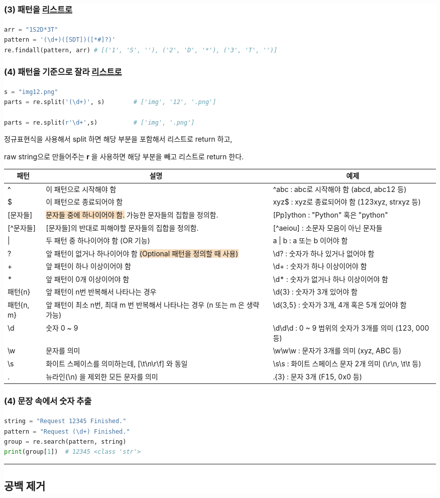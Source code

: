 ### (3) 패턴을 <u>리스트로</u>
```python
arr = "1S2D*3T"
pattern = '(\d+)([SDT])([*#]?)'
re.findall(pattern, arr) # [('1', 'S', ''), ('2', 'D', '*'), ('3', 'T', '')]
```

### (4) 패턴을 기준으로 잘라 <u>리스트로</u>

```python
s = "img12.png"
parts = re.split('(\d+)', s)        # ['img', '12', '.png']

parts = re.split(r'\d+',s)          # ['img', '.png']
```

정규표현식을 사용해서 split 하면 해당 부분을 포함해서 리스트로 return 하고,    

raw string으로 만들어주는 **r** 을 사용하면 해당 부분을 빼고 리스트로 return 한다. 


|패턴|설명|예제|
|-----|---------|---------|
|^|이 패턴으로 시작해야 함|^abc : abc로 시작해야 함 (abcd, abc12 등)|
|$|이 패턴으로 종료되어야 함|xyz$ : xyz로 종료되어야 함 (123xyz, strxyz 등)|
|[문자들]|<span style='background-color:#F7DDBE'>문자들 중에 하나이어야 함.</span>      가능한 문자들의 집합을 정의함.|[Pp]ython : "Python" 혹은 "python"|
|[^문자들]|[문자들]의 반대로 피해야할 문자들의 집합을 정의함.|[^aeiou] : 소문자 모음이 아닌 문자들|
|\||두 패턴 중 하나이어야 함 (OR 기능)|	a  \| b : a 또는 b 이어야 함|
|?|앞 패턴이 없거나 하나이어야 함 <span style='background-color:#F7DDBE'>(Optional 패턴을 정의할 때 사용)</span>|\d? : 숫자가 하나 있거나 없어야 함|
|+|앞 패턴이 하나 이상이어야 함|\d+ : 숫자가 하나 이상이어야 함|
|\*|앞 패턴이 0개 이상이어야 함|\d* : 숫자가 없거나 하나 이상이어야 함|
|패턴{n}|앞 패턴이 n번 반복해서 나타나는 경우|\d{3} : 숫자가 3개 있어야 함|
|패턴{n, m}|앞 패턴이 최소 n번, 최대 m 번 반복해서 나타나는 경우 (n 또는 m 은 생략 가능)|\d{3,5} : 숫자가 3개, 4개 혹은 5개 있어야 함|
|\d|숫자 0 ~ 9|\d\d\d : 0 ~ 9 범위의 숫자가 3개를 의미 (123, 000 등)|
|\w|문자를 의미|\w\w\w : 문자가 3개를 의미 (xyz, ABC 등)|
|\s|화이트 스페이스를 의미하는데, [\t\n\r\f] 와 동일|\s\s : 화이트 스페이스 문자 2개 의미 (\r\n, \t\t 등)|
|.|뉴라인(\n) 을 제외한 모든 문자를 의미|.{3} : 문자 3개 (F15, 0x0 등)|ㅊ

### (4) 문장 속에서 숫자 추출
```python
string = "Request 12345 Finished."
pattern = "Request (\d+) Finished."
group = re.search(pattern, string)
print(group[1])  # 12345 <class 'str'>
```
---
## 공백 제거
